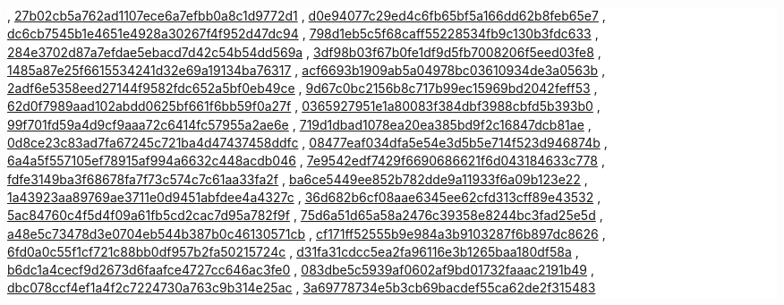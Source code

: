 , [27b02cb5a762ad1107ece6a7efbb0a8c1d9772d1](https://github.com/netty/netty/commit/27b02cb5a762ad1107ece6a7efbb0a8c1d9772d1)
, [d0e94077c29ed4c6fb65bf5a166dd62b8feb65e7](https://github.com/netty/netty/commit/d0e94077c29ed4c6fb65bf5a166dd62b8feb65e7)
, [dc6cb7545b1e4651e4928a30267f4f952d47dc94](https://github.com/netty/netty/commit/dc6cb7545b1e4651e4928a30267f4f952d47dc94)
, [798d1eb5c5f68caff55228534fb9c130b3fdc633](https://github.com/netty/netty/commit/798d1eb5c5f68caff55228534fb9c130b3fdc633)
, [284e3702d87a7efdae5ebacd7d42c54b54dd569a](https://github.com/netty/netty/commit/284e3702d87a7efdae5ebacd7d42c54b54dd569a)
, [3df98b03f67b0fe1df9d5fb7008206f5eed03fe8](https://github.com/netty/netty/commit/3df98b03f67b0fe1df9d5fb7008206f5eed03fe8)
, [1485a87e25f6615534241d32e69a19134ba76317](https://github.com/netty/netty/commit/1485a87e25f6615534241d32e69a19134ba76317)
, [acf6693b1909ab5a04978bc03610934de3a0563b](https://github.com/netty/netty/commit/acf6693b1909ab5a04978bc03610934de3a0563b)
, [2adf6e5358eed27144f9582fdc652a5bf0eb49ce](https://github.com/netty/netty/commit/2adf6e5358eed27144f9582fdc652a5bf0eb49ce)
, [9d67c0bc2156b8c717b99ec15969bd2042feff53](https://github.com/netty/netty/commit/9d67c0bc2156b8c717b99ec15969bd2042feff53)
, [62d0f7989aad102abdd0625bf661f6bb59f0a27f](https://github.com/netty/netty/commit/62d0f7989aad102abdd0625bf661f6bb59f0a27f)
, [0365927951e1a80083f384dbf3988cbfd5b393b0](https://github.com/netty/netty/commit/0365927951e1a80083f384dbf3988cbfd5b393b0)
, [99f701fd59a4d9cf9aaa72c6414fc57955a2ae6e](https://github.com/netty/netty/commit/99f701fd59a4d9cf9aaa72c6414fc57955a2ae6e)
, [719d1dbad1078ea20ea385bd9f2c16847dcb81ae](https://github.com/netty/netty/commit/719d1dbad1078ea20ea385bd9f2c16847dcb81ae)
, [0d8ce23c83ad7fa67245c721ba4d47437458ddfc](https://github.com/netty/netty/commit/0d8ce23c83ad7fa67245c721ba4d47437458ddfc)
, [08477eaf034dfa5e54e3d5b5e714f523d946874b](https://github.com/netty/netty/commit/08477eaf034dfa5e54e3d5b5e714f523d946874b)
, [6a4a5f557105ef78915af994a6632c448acdb046](https://github.com/netty/netty/commit/6a4a5f557105ef78915af994a6632c448acdb046)
, [7e9542edf7429f6690686621f6d043184633c778](https://github.com/netty/netty/commit/7e9542edf7429f6690686621f6d043184633c778)
, [fdfe3149ba3f68678fa7f73c574c7c61aa33fa2f](https://github.com/netty/netty/commit/fdfe3149ba3f68678fa7f73c574c7c61aa33fa2f)
, [ba6ce5449ee852b782dde9a11933f6a09b123e22](https://github.com/netty/netty/commit/ba6ce5449ee852b782dde9a11933f6a09b123e22)
, [1a43923aa89769ae3711e0d9451abfdee4a4327c](https://github.com/netty/netty/commit/1a43923aa89769ae3711e0d9451abfdee4a4327c)
, [36d682b6cf08aae6345ee62cfd313cff89e43532](https://github.com/netty/netty/commit/36d682b6cf08aae6345ee62cfd313cff89e43532)
, [5ac84760c4f5d4f09a61fb5cd2cac7d95a782f9f](https://github.com/netty/netty/commit/5ac84760c4f5d4f09a61fb5cd2cac7d95a782f9f)
, [75d6a51d65a58a2476c39358e8244bc3fad25e5d](https://github.com/netty/netty/commit/75d6a51d65a58a2476c39358e8244bc3fad25e5d)
, [a48e5c73478d3e0704eb544b387b0c46130571cb](https://github.com/netty/netty/commit/a48e5c73478d3e0704eb544b387b0c46130571cb)
, [cf171ff52555b9e984a3b9103287f6b897dc8626](https://github.com/netty/netty/commit/cf171ff52555b9e984a3b9103287f6b897dc8626)
, [6fd0a0c55f1cf721c88bb0df957b2fa50215724c](https://github.com/netty/netty/commit/6fd0a0c55f1cf721c88bb0df957b2fa50215724c)
, [d31fa31cdcc5ea2fa96116e3b1265baa180df58a](https://github.com/netty/netty/commit/d31fa31cdcc5ea2fa96116e3b1265baa180df58a)
, [b6dc1a4cecf9d2673d6faafce4727cc646ac3fe0](https://github.com/netty/netty/commit/b6dc1a4cecf9d2673d6faafce4727cc646ac3fe0)
, [083dbe5c5939af0602af9bd01732faaac2191b49](https://github.com/netty/netty/commit/083dbe5c5939af0602af9bd01732faaac2191b49)
, [dbc078ccf4ef1a4f2c7224730a763c9b314e25ac](https://github.com/netty/netty/commit/dbc078ccf4ef1a4f2c7224730a763c9b314e25ac)
, [3a69778734e5b3cb69bacdef55ca62de2f315483](https://github.com/netty/netty/commit/3a69778734e5b3cb69bacdef55ca62de2f315483)